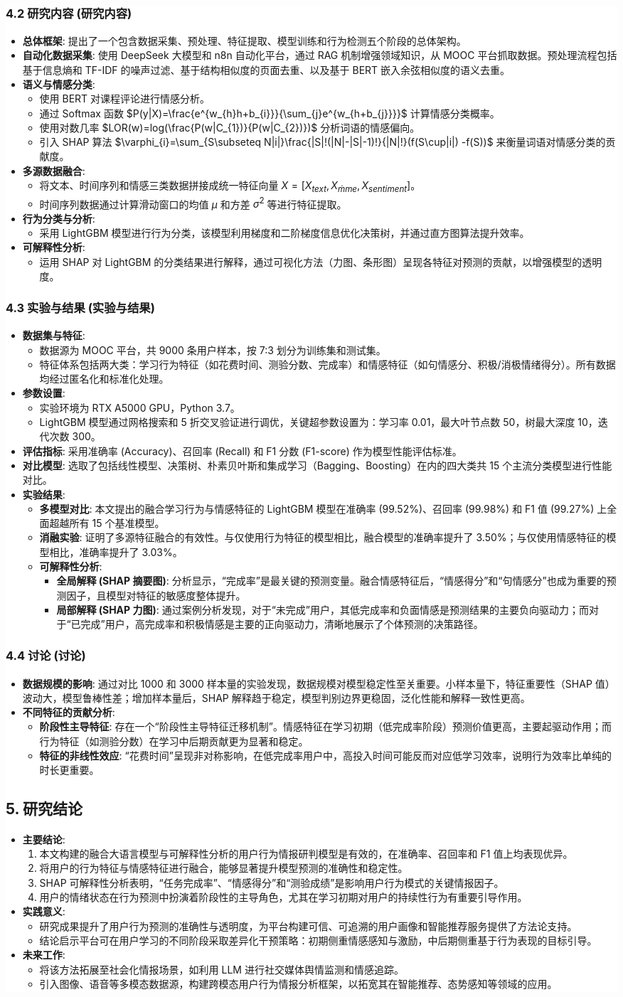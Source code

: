 ### 4.2 研究内容 (研究内容)
- **总体框架**: 提出了一个包含数据采集、预处理、特征提取、模型训练和行为检测五个阶段的总体架构。
- **自动化数据采集**: 使用 DeepSeek 大模型和 n8n 自动化平台，通过 RAG 机制增强领域知识，从 MOOC 平台抓取数据。预处理流程包括基于信息熵和 TF-IDF 的噪声过滤、基于结构相似度的页面去重、以及基于 BERT 嵌入余弦相似度的语义去重。
- **语义与情感分类**:
    - 使用 BERT 对课程评论进行情感分析。
    - 通过 Softmax 函数 $P(y|X)=\frac{e^{w_{h}h+b_{i}}}{\sum_{j}e^{w_{h+b_{j}}}}$ 计算情感分类概率。
    - 使用对数几率 $LOR(w)=log(\frac{P(w|C_{1})}{P(w|C_{2})})$ 分析词语的情感偏向。
    - 引入 SHAP 算法 $\varphi_{i}=\sum_{S\subseteq N|i|}\frac{|S|!(|N|-|S|-1)!}{|N|!}(f(S\cup|i|) -f(S))$ 来衡量词语对情感分类的贡献度。
- **多源数据融合**:
    - 将文本、时间序列和情感三类数据拼接成统一特征向量 $X=[X_{text},X_{\dot{m}me},X_{sentiment}]$。
    - 时间序列数据通过计算滑动窗口的均值 $\mu$ 和方差 $\sigma^{2}$ 等进行特征提取。
- **行为分类与分析**:
    - 采用 LightGBM 模型进行行为分类，该模型利用梯度和二阶梯度信息优化决策树，并通过直方图算法提升效率。
- **可解释性分析**:
    - 运用 SHAP 对 LightGBM 的分类结果进行解释，通过可视化方法（力图、条形图）呈现各特征对预测的贡献，以增强模型的透明度。

### 4.3 实验与结果 (实验与结果)
- **数据集与特征**:
    - 数据源为 MOOC 平台，共 9000 条用户样本，按 7:3 划分为训练集和测试集。
    - 特征体系包括两大类：学习行为特征（如花费时间、测验分数、完成率）和情感特征（如句情感分、积极/消极情绪得分）。所有数据均经过匿名化和标准化处理。
- **参数设置**:
    - 实验环境为 RTX A5000 GPU，Python 3.7。
    - LightGBM 模型通过网格搜索和 5 折交叉验证进行调优，关键超参数设置为：学习率 0.01，最大叶节点数 50，树最大深度 10，迭代次数 300。
- **评估指标**: 采用准确率 (Accuracy)、召回率 (Recall) 和 F1 分数 (F1-score) 作为模型性能评估标准。
- **对比模型**: 选取了包括线性模型、决策树、朴素贝叶斯和集成学习（Bagging、Boosting）在内的四大类共 15 个主流分类模型进行性能对比。
- **实验结果**:
    - **多模型对比**: 本文提出的融合学习行为与情感特征的 LightGBM 模型在准确率 (99.52%)、召回率 (99.98%) 和 F1 值 (99.27%) 上全面超越所有 15 个基准模型。
    - **消融实验**: 证明了多源特征融合的有效性。与仅使用行为特征的模型相比，融合模型的准确率提升了 3.50%；与仅使用情感特征的模型相比，准确率提升了 3.03%。
    - **可解释性分析**:
        - **全局解释 (SHAP 摘要图)**: 分析显示，“完成率”是最关键的预测变量。融合情感特征后，“情感得分”和“句情感分”也成为重要的预测因子，且模型对特征的敏感度整体提升。
        - **局部解释 (SHAP 力图)**: 通过案例分析发现，对于“未完成”用户，其低完成率和负面情感是预测结果的主要负向驱动力；而对于“已完成”用户，高完成率和积极情感是主要的正向驱动力，清晰地展示了个体预测的决策路径。

### 4.4 讨论 (讨论)
- **数据规模的影响**: 通过对比 1000 和 3000 样本量的实验发现，数据规模对模型稳定性至关重要。小样本量下，特征重要性（SHAP 值）波动大，模型鲁棒性差；增加样本量后，SHAP 解释趋于稳定，模型判别边界更稳固，泛化性能和解释一致性更高。
- **不同特征的贡献分析**:
    - **阶段性主导特征**: 存在一个“阶段性主导特征迁移机制”。情感特征在学习初期（低完成率阶段）预测价值更高，主要起驱动作用；而行为特征（如测验分数）在学习中后期贡献更为显著和稳定。
    - **特征的非线性效应**: “花费时间”呈现非对称影响，在低完成率用户中，高投入时间可能反而对应低学习效率，说明行为效率比单纯的时长更重要。

## 5. 研究结论
- **主要结论**:
    1.  本文构建的融合大语言模型与可解释性分析的用户行为情报研判模型是有效的，在准确率、召回率和 F1 值上均表现优异。
    2.  将用户的行为特征与情感特征进行融合，能够显著提升模型预测的准确性和稳定性。
    3.  SHAP 可解释性分析表明，“任务完成率”、“情感得分”和“测验成绩”是影响用户行为模式的关键情报因子。
    4.  用户的情绪状态在行为预测中扮演着阶段性的主导角色，尤其在学习初期对用户的持续性行为有重要引导作用。
- **实践意义**:
    - 研究成果提升了用户行为预测的准确性与透明度，为平台构建可信、可追溯的用户画像和智能推荐服务提供了方法论支持。
    - 结论启示平台可在用户学习的不同阶段采取差异化干预策略：初期侧重情感感知与激励，中后期侧重基于行为表现的目标引导。
- **未来工作**:
    - 将该方法拓展至社会化情报场景，如利用 LLM 进行社交媒体舆情监测和情感追踪。
    - 引入图像、语音等多模态数据源，构建跨模态用户行为情报分析框架，以拓宽其在智能推荐、态势感知等领域的应用。

